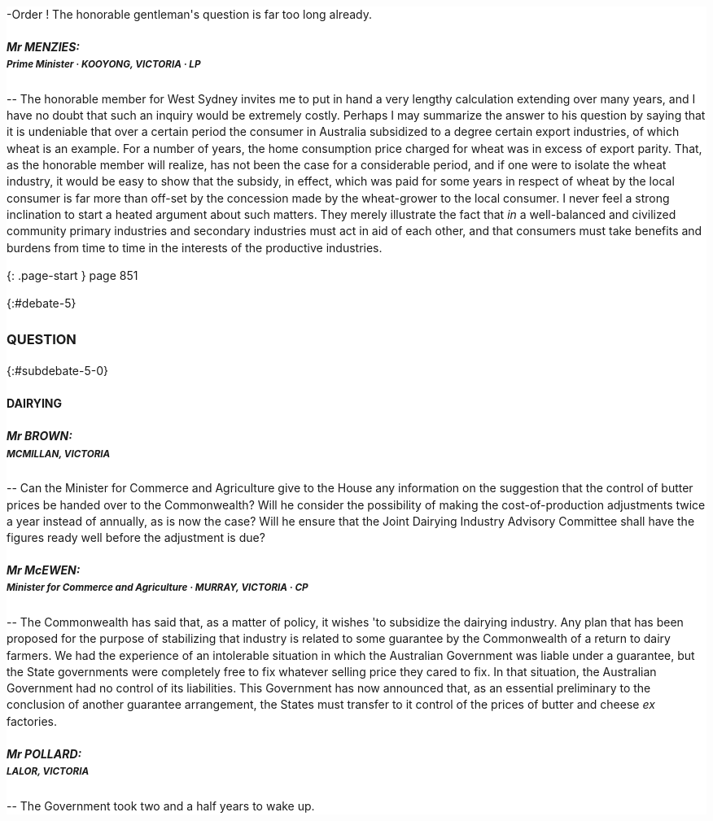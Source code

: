 -Order ! The honorable gentleman's question is far too long already. 

##### Mr MENZIES:<br><small class="text-muted">Prime Minister &middot; KOOYONG, VICTORIA &middot; LP</small>

-- The honorable member for West Sydney invites me to put in hand a very lengthy calculation extending over many years, and I have no doubt that such an inquiry would be extremely costly. Perhaps I may summarize the answer to his question by saying that it is undeniable that over a certain period the consumer in Australia subsidized to a degree certain export industries, of which wheat is an example. For a number of years, the home consumption price charged for wheat was in excess of export parity. That, as the honorable member will realize, has not been the case for a considerable period, and if one were to isolate the wheat industry, it would be easy to show that the subsidy, in effect, which was paid for some years in respect of wheat by the local consumer is far more than off-set by the concession made by the wheat-grower to the local consumer. I never feel a strong inclination to start a heated argument about such matters. They merely illustrate the fact that  *in*  a well-balanced and civilized community primary industries and secondary industries must act in aid of each other, and that consumers must take benefits and burdens from time to time in the interests of the productive industries. 

{: .page-start }
page 851

{:#debate-5}
### QUESTION

{:#subdebate-5-0}
#### DAIRYING

##### Mr BROWN:<br><small class="text-muted">MCMILLAN, VICTORIA</small>

-- Can the Minister for Commerce and Agriculture give to the House any information on the suggestion that the control of butter prices be handed over to the Commonwealth? Will he consider the possibility of making the cost-of-production adjustments twice a year instead of annually, as is now the case? Will he ensure that the Joint Dairying Industry Advisory Committee shall have the figures ready well before the adjustment is due? 

##### Mr McEWEN:<br><small class="text-muted">Minister for Commerce and Agriculture &middot; MURRAY, VICTORIA &middot; CP</small>

-- The Commonwealth has said that, as a matter of policy, it  wishes 'to subsidize the dairying industry. Any plan that has been proposed for the purpose of stabilizing that industry is related to some guarantee by the Commonwealth of a return to dairy farmers. We had the experience of an intolerable situation in which the Australian Government was liable under a guarantee, but the State governments were completely free to fix whatever selling price they cared to fix. In that situation, the Australian Government had no control of its liabilities. This Government has now announced that, as an essential preliminary to the conclusion of another guarantee arrangement, the States must transfer to it control of the prices of butter and cheese  *ex*  factories. 

##### Mr POLLARD:<br><small class="text-muted">LALOR, VICTORIA</small>

--  The Government took two and a half years to wake up. 
